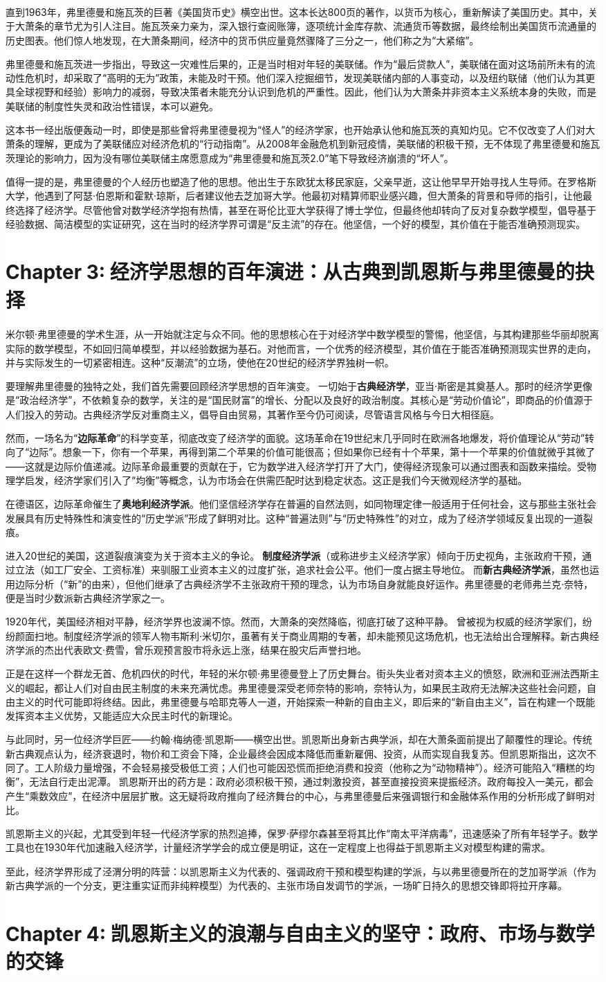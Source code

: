 直到1963年，弗里德曼和施瓦茨的巨著《美国货币史》横空出世。这本长达800页的著作，以货币为核心，重新解读了美国历史。其中，关于大萧条的章节尤为引人注目。施瓦茨亲力亲为，深入银行查阅账簿，逐项统计金库存款、流通货币等数据，最终绘制出美国货币流通量的历史图表。他们惊人地发现，在大萧条期间，经济中的货币供应量竟然骤降了三分之一，他们称之为“大紧缩”。

弗里德曼和施瓦茨进一步指出，导致这一灾难性后果的，正是当时相对年轻的美联储。作为“最后贷款人”，美联储在面对这场前所未有的流动性危机时，却采取了“高明的无为”政策，未能及时干预。他们深入挖掘细节，发现美联储内部的人事变动，以及纽约联储（他们认为其更具全球视野和经验）影响力的减弱，导致决策者未能充分认识到危机的严重性。因此，他们认为大萧条并非资本主义系统本身的失败，而是美联储的制度性失灵和政治性错误，本可以避免。

这本书一经出版便轰动一时，即使是那些曾将弗里德曼视为“怪人”的经济学家，也开始承认他和施瓦茨的真知灼见。它不仅改变了人们对大萧条的理解，更成为了美联储应对经济危机的“行动指南”。从2008年金融危机到新冠疫情，美联储的积极干预，无不体现了弗里德曼和施瓦茨理论的影响力，因为没有哪位美联储主席愿意成为“弗里德曼和施瓦茨2.0”笔下导致经济崩溃的“坏人”。

值得一提的是，弗里德曼的个人经历也塑造了他的思想。他出生于东欧犹太移民家庭，父亲早逝，这让他早早开始寻找人生导师。在罗格斯大学，他遇到了阿瑟·伯恩斯和霍默·琼斯，后者建议他去芝加哥大学。他最初对精算师职业感兴趣，但大萧条的背景和导师的指引，让他最终选择了经济学。尽管他曾对数学经济学抱有热情，甚至在哥伦比亚大学获得了博士学位，但最终他却转向了反对复杂数学模型，倡导基于经验数据、简洁模型的实证研究，这在当时的经济学界可谓是“反主流”的存在。他坚信，一个好的模型，其价值在于能否准确预测现实。

# Chapter 3: 经济学思想的百年演进：从古典到凯恩斯与弗里德曼的抉择

米尔顿·弗里德曼的学术生涯，从一开始就注定与众不同。他的思想核心在于对经济学中数学模型的警惕，他坚信，与其构建那些华丽却脱离实际的数学模型，不如回归简单模型，并以经验数据为基石。对他而言，一个优秀的经济模型，其价值在于能否准确预测现实世界的走向，并与实际发生的一切紧密相连。这种“反潮流”的立场，使他在20世纪的经济学界独树一帜。

要理解弗里德曼的独特之处，我们首先需要回顾经济学思想的百年演变。
一切始于**古典经济学**，亚当·斯密是其奠基人。那时的经济学更像是“政治经济学”，不依赖复杂的数学，关注的是“国民财富”的增长、分配以及良好的政治制度。其核心是“劳动价值论”，即商品的价值源于人们投入的劳动。古典经济学反对重商主义，倡导自由贸易，其著作至今仍可阅读，尽管语言风格与今日大相径庭。

然而，一场名为“**边际革命**”的科学变革，彻底改变了经济学的面貌。这场革命在19世纪末几乎同时在欧洲各地爆发，将价值理论从“劳动”转向了“边际”。想象一下，你有一个苹果，再得到第二个苹果的价值可能很高；但如果你已经有十个苹果，第十一个苹果的价值就微乎其微了——这就是边际价值递减。边际革命最重要的贡献在于，它为数学进入经济学打开了大门，使得经济现象可以通过图表和函数来描绘。受物理学启发，经济学家们引入了“均衡”等概念，认为市场会在供需匹配时达到稳定状态。这正是我们今天微观经济学的基础。

在德语区，边际革命催生了**奥地利经济学派**。他们坚信经济学存在普遍的自然法则，如同物理定律一般适用于任何社会，这与那些主张社会发展具有历史特殊性和演变性的“历史学派”形成了鲜明对比。这种“普遍法则”与“历史特殊性”的对立，成为了经济学领域反复出现的一道裂痕。

进入20世纪的美国，这道裂痕演变为关于资本主义的争论。
**制度经济学派**（或称进步主义经济学家）倾向于历史视角，主张政府干预，通过立法（如工厂安全、工资标准）来驯服工业资本主义的过度扩张，追求社会公平。他们一度占据主导地位。
而**新古典经济学派**，虽然也运用边际分析（“新”的由来），但他们继承了古典经济学不主张政府干预的理念，认为市场自身就能良好运作。弗里德曼的老师弗兰克·奈特，便是当时少数派新古典经济学家之一。

1920年代，美国经济相对平静，经济学界也波澜不惊。然而，大萧条的突然降临，彻底打破了这种平静。
曾被视为权威的经济学家们，纷纷颜面扫地。制度经济学派的领军人物韦斯利·米切尔，虽著有关于商业周期的专著，却未能预见这场危机，也无法给出合理解释。新古典经济学派的杰出代表欧文·费雪，曾乐观预言股市将永远上涨，结果在股灾后声誉扫地。

正是在这样一个群龙无首、危机四伏的时代，年轻的米尔顿·弗里德曼登上了历史舞台。街头失业者对资本主义的愤怒，欧洲和亚洲法西斯主义的崛起，都让人们对自由民主制度的未来充满忧虑。弗里德曼深受老师奈特的影响，奈特认为，如果民主政府无法解决这些社会问题，自由主义的时代可能即将终结。因此，弗里德曼与哈耶克等人一道，开始探索一种新的自由主义，即后来的“新自由主义”，旨在构建一个既能发挥资本主义优势，又能适应大众民主时代的新理论。

与此同时，另一位经济学巨匠——约翰·梅纳德·凯恩斯——横空出世。凯恩斯出身新古典学派，却在大萧条面前提出了颠覆性的理论。传统新古典观点认为，经济衰退时，物价和工资会下降，企业最终会因成本降低而重新雇佣、投资，从而实现自我复苏。但凯恩斯指出，这次不同了。工人阶级力量增强，不会轻易接受极低工资；人们也可能因恐慌而拒绝消费和投资（他称之为“动物精神”）。经济可能陷入“糟糕的均衡”，无法自行走出泥潭。
凯恩斯开出的药方是：政府必须积极干预，通过刺激投资，甚至直接投资来提振经济。政府每投入一美元，都会产生“乘数效应”，在经济中层层扩散。这无疑将政府推向了经济舞台的中心，与弗里德曼后来强调银行和金融体系作用的分析形成了鲜明对比。

凯恩斯主义的兴起，尤其受到年轻一代经济学家的热烈追捧，保罗·萨缪尔森甚至将其比作“南太平洋病毒”，迅速感染了所有年轻学子。数学工具也在1930年代加速融入经济学，计量经济学学会的成立便是明证，这在一定程度上也得益于凯恩斯主义对模型构建的需求。

至此，经济学界形成了泾渭分明的阵营：以凯恩斯主义为代表的、强调政府干预和模型构建的学派，与以弗里德曼所在的芝加哥学派（作为新古典学派的一个分支，更注重实证而非纯粹模型）为代表的、主张市场自发调节的学派，一场旷日持久的思想交锋即将拉开序幕。

# Chapter 4: 凯恩斯主义的浪潮与自由主义的坚守：政府、市场与数学的交锋
